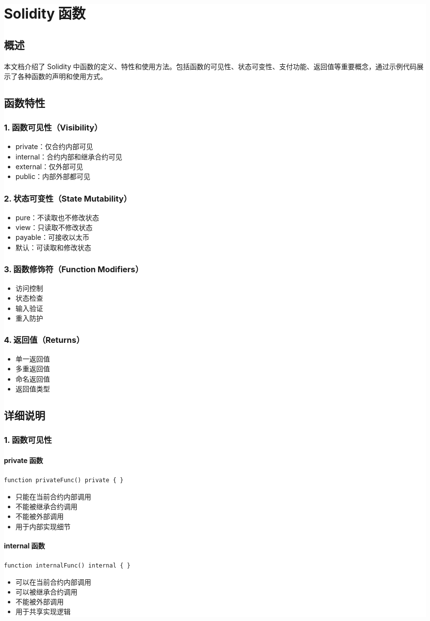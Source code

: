 # Solidity 函数

## 概述

本文档介绍了 Solidity 中函数的定义、特性和使用方法。包括函数的可见性、状态可变性、支付功能、返回值等重要概念，通过示例代码展示了各种函数的声明和使用方式。

## 函数特性

### 1. 函数可见性（Visibility）
- private：仅合约内部可见
- internal：合约内部和继承合约可见
- external：仅外部可见
- public：内部外部都可见

### 2. 状态可变性（State Mutability）
- pure：不读取也不修改状态
- view：只读取不修改状态
- payable：可接收以太币
- 默认：可读取和修改状态

### 3. 函数修饰符（Function Modifiers）
- 访问控制
- 状态检查
- 输入验证
- 重入防护

### 4. 返回值（Returns）
- 单一返回值
- 多重返回值
- 命名返回值
- 返回值类型

## 详细说明

### 1. 函数可见性

#### private 函数
```solidity
function privateFunc() private { }
```
- 只能在当前合约内部调用
- 不能被继承合约调用
- 不能被外部调用
- 用于内部实现细节

#### internal 函数
```solidity
function internalFunc() internal { }
```
- 可以在当前合约内部调用
- 可以被继承合约调用
- 不能被外部调用
- 用于共享实现逻辑

